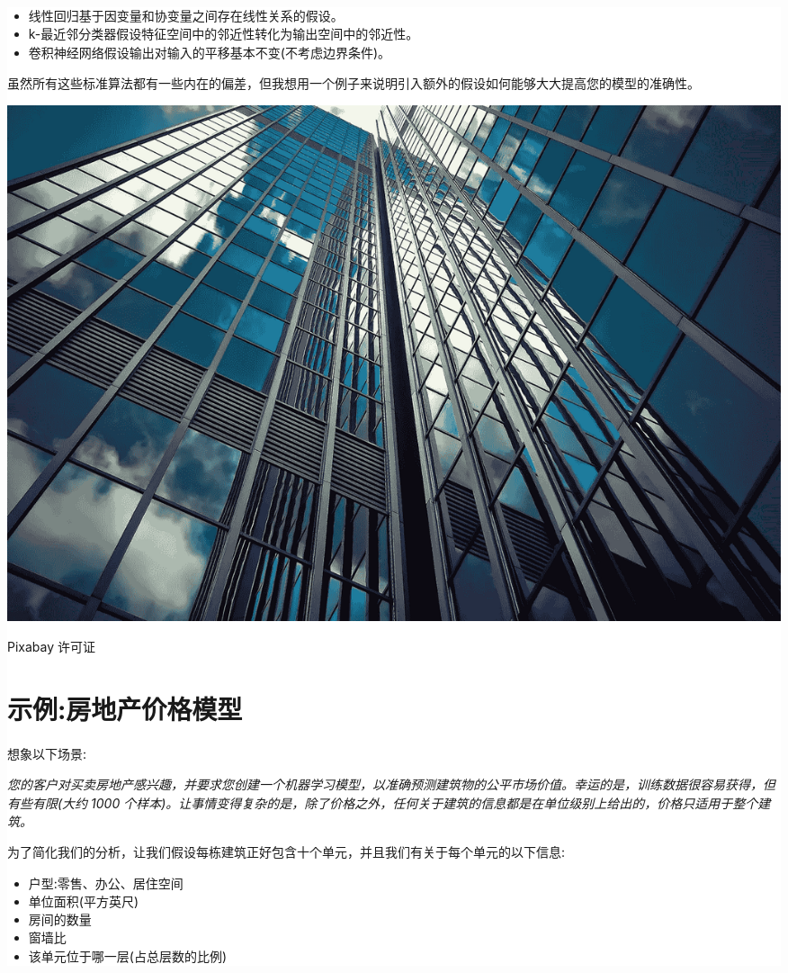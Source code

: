 *   线性回归基于因变量和协变量之间存在线性关系的假设。
*   k-最近邻分类器假设特征空间中的邻近性转化为输出空间中的邻近性。
*   卷积神经网络假设输出对输入的平移基本不变(不考虑边界条件)。

虽然所有这些标准算法都有一些内在的偏差，但我想用一个例子来说明引入额外的假设如何能够大大提高您的模型的准确性。

![](img/36a1fb19cceaaf9053c0b6ae8d58aec7.png)

Pixabay 许可证

# 示例:房地产价格模型

想象以下场景:

*您的客户对买卖房地产感兴趣，并要求您创建一个机器学习模型，以准确预测建筑物的公平市场价值。幸运的是，训练数据很容易获得，但有些有限(大约 1000 个样本)。让事情变得复杂的是，除了价格之外，任何关于建筑的信息都是在单位级别上给出的，价格只适用于整个建筑。*

为了简化我们的分析，让我们假设每栋建筑正好包含十个单元，并且我们有关于每个单元的以下信息:

*   户型:零售、办公、居住空间
*   单位面积(平方英尺)
*   房间的数量
*   窗墙比
*   该单元位于哪一层(占总层数的比例)

